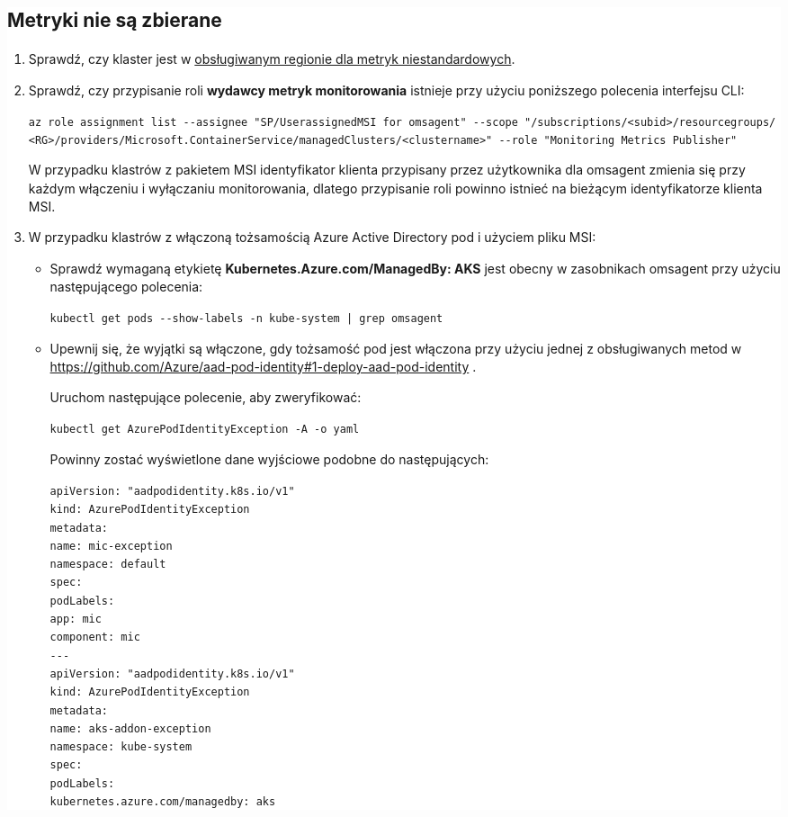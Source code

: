 ## <a name="metrics-arent-being-collected"></a>Metryki nie są zbierane

1. Sprawdź, czy klaster jest w [obsługiwanym regionie dla metryk niestandardowych](../essentials/metrics-custom-overview.md#supported-regions).

2. Sprawdź, czy przypisanie roli **wydawcy metryk monitorowania** istnieje przy użyciu poniższego polecenia interfejsu CLI:

    ``` azurecli
    az role assignment list --assignee "SP/UserassignedMSI for omsagent" --scope "/subscriptions/<subid>/resourcegroups/<RG>/providers/Microsoft.ContainerService/managedClusters/<clustername>" --role "Monitoring Metrics Publisher"
    ```
    W przypadku klastrów z pakietem MSI identyfikator klienta przypisany przez użytkownika dla omsagent zmienia się przy każdym włączeniu i wyłączaniu monitorowania, dlatego przypisanie roli powinno istnieć na bieżącym identyfikatorze klienta MSI. 

3. W przypadku klastrów z włączoną tożsamością Azure Active Directory pod i użyciem pliku MSI:

   - Sprawdź wymaganą etykietę **Kubernetes.Azure.com/ManagedBy: AKS**  jest obecny w zasobnikach omsagent przy użyciu następującego polecenia:

        `kubectl get pods --show-labels -n kube-system | grep omsagent`

    - Upewnij się, że wyjątki są włączone, gdy tożsamość pod jest włączona przy użyciu jednej z obsługiwanych metod w https://github.com/Azure/aad-pod-identity#1-deploy-aad-pod-identity .

        Uruchom następujące polecenie, aby zweryfikować:

        `kubectl get AzurePodIdentityException -A -o yaml`

        Powinny zostać wyświetlone dane wyjściowe podobne do następujących:

        ```
        apiVersion: "aadpodidentity.k8s.io/v1"
        kind: AzurePodIdentityException
        metadata:
        name: mic-exception
        namespace: default
        spec:
        podLabels:
        app: mic
        component: mic
        ---
        apiVersion: "aadpodidentity.k8s.io/v1"
        kind: AzurePodIdentityException
        metadata:
        name: aks-addon-exception
        namespace: kube-system
        spec:
        podLabels:
        kubernetes.azure.com/managedby: aks
        ```
